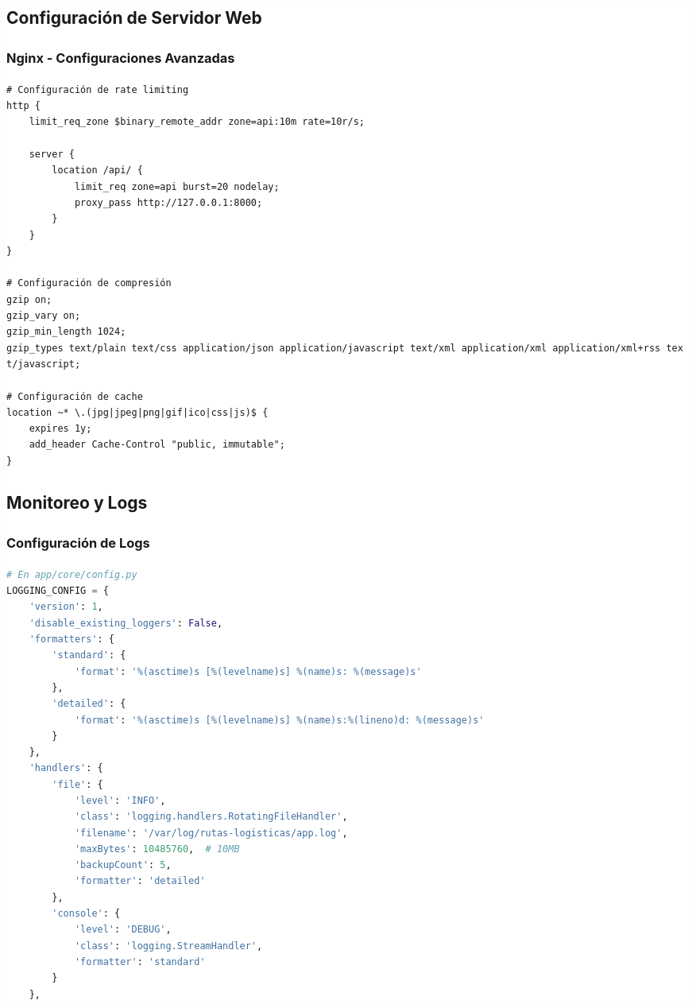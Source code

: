 ## Configuración de Servidor Web

### Nginx - Configuraciones Avanzadas

```nginx
# Configuración de rate limiting
http {
    limit_req_zone $binary_remote_addr zone=api:10m rate=10r/s;
    
    server {
        location /api/ {
            limit_req zone=api burst=20 nodelay;
            proxy_pass http://127.0.0.1:8000;
        }
    }
}

# Configuración de compresión
gzip on;
gzip_vary on;
gzip_min_length 1024;
gzip_types text/plain text/css application/json application/javascript text/xml application/xml application/xml+rss text/javascript;

# Configuración de cache
location ~* \.(jpg|jpeg|png|gif|ico|css|js)$ {
    expires 1y;
    add_header Cache-Control "public, immutable";
}
```

## Monitoreo y Logs

### Configuración de Logs

```python
# En app/core/config.py
LOGGING_CONFIG = {
    'version': 1,
    'disable_existing_loggers': False,
    'formatters': {
        'standard': {
            'format': '%(asctime)s [%(levelname)s] %(name)s: %(message)s'
        },
        'detailed': {
            'format': '%(asctime)s [%(levelname)s] %(name)s:%(lineno)d: %(message)s'
        }
    },
    'handlers': {
        'file': {
            'level': 'INFO',
            'class': 'logging.handlers.RotatingFileHandler',
            'filename': '/var/log/rutas-logisticas/app.log',
            'maxBytes': 10485760,  # 10MB
            'backupCount': 5,
            'formatter': 'detailed'
        },
        'console': {
            'level': 'DEBUG',
            'class': 'logging.StreamHandler',
            'formatter': 'standard'
        }
    },
```